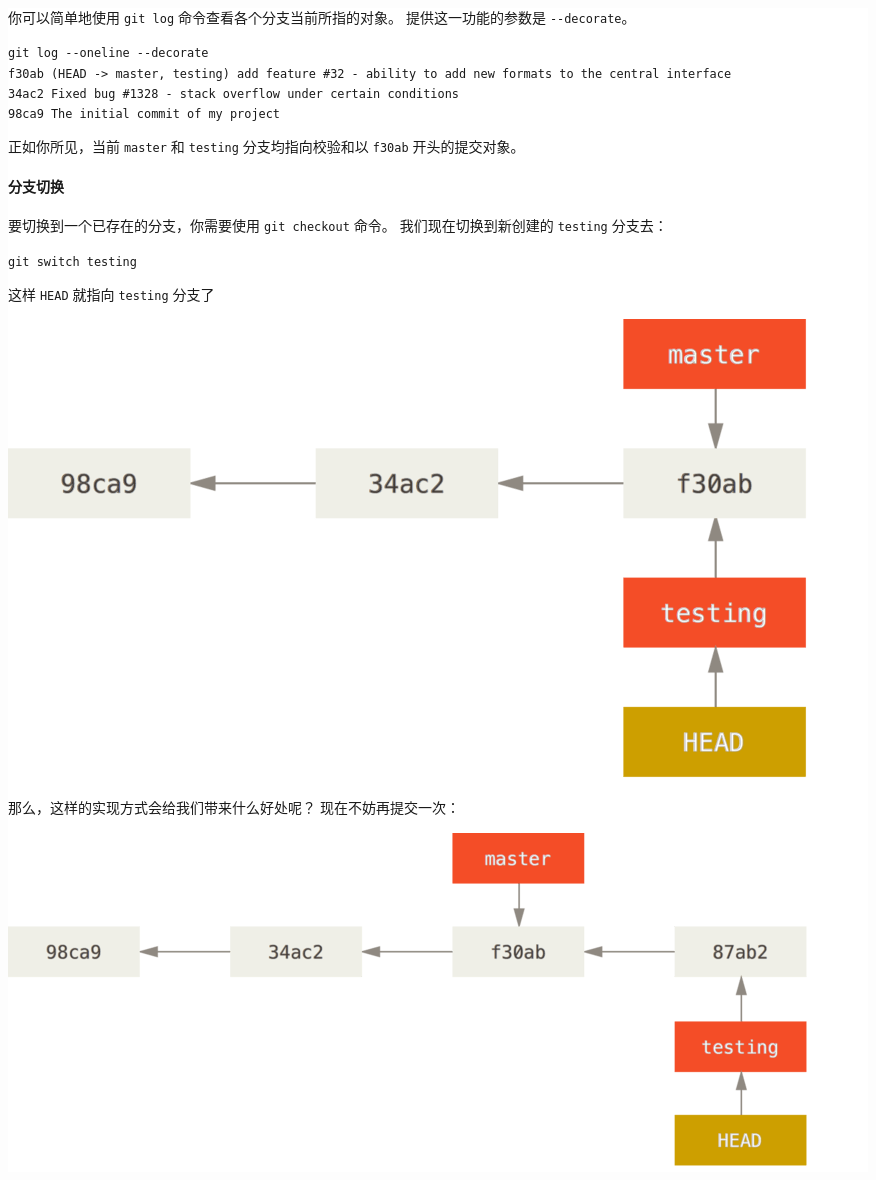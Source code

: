 你可以简单地使用 `git log` 命令查看各个分支当前所指的对象。 提供这一功能的参数是 `--decorate`。

```shell
git log --oneline --decorate
f30ab (HEAD -> master, testing) add feature #32 - ability to add new formats to the central interface
34ac2 Fixed bug #1328 - stack overflow under certain conditions
98ca9 The initial commit of my project
```

正如你所见，当前 `master` 和 `testing` 分支均指向校验和以 `f30ab` 开头的提交对象。

#### 分支切换

要切换到一个已存在的分支，你需要使用 `git checkout` 命令。 我们现在切换到新创建的 `testing` 分支去：

```shell
git switch testing
```

这样 `HEAD` 就指向 `testing` 分支了

![HEAD 指向当前所在的分支。](assets/head-to-testing.png)

那么，这样的实现方式会给我们带来什么好处呢？ 现在不妨再提交一次：

![HEAD 分支随着提交操作自动向前移动。](assets/advance-testing.png)
